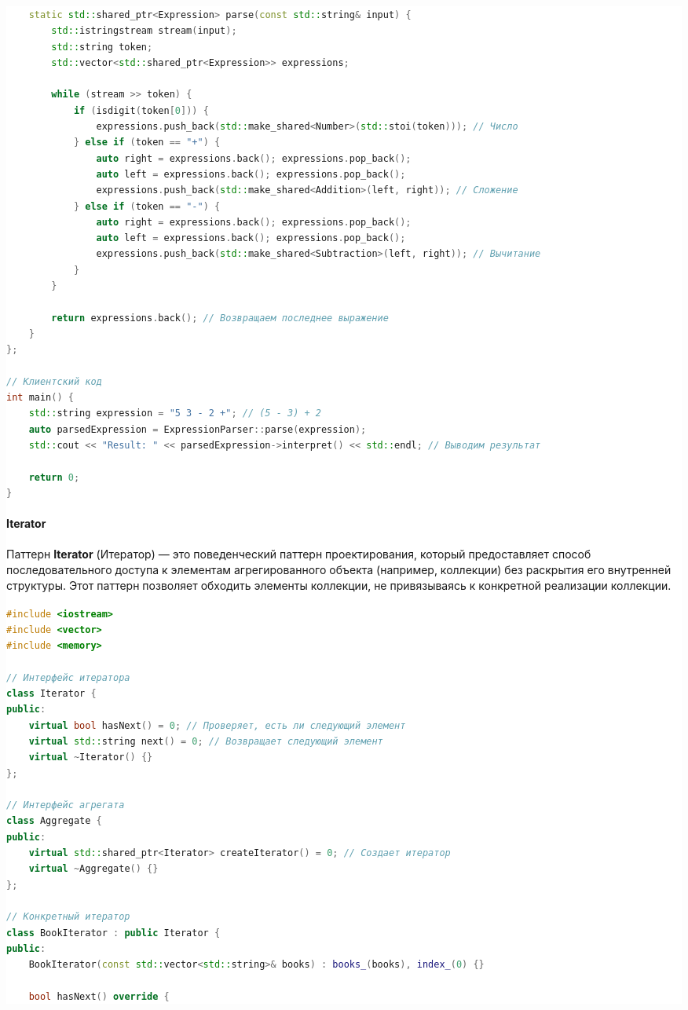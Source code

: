 ```cpp
    static std::shared_ptr<Expression> parse(const std::string& input) {
        std::istringstream stream(input);
        std::string token;
        std::vector<std::shared_ptr<Expression>> expressions;

        while (stream >> token) {
            if (isdigit(token[0])) {
                expressions.push_back(std::make_shared<Number>(std::stoi(token))); // Число
            } else if (token == "+") {
                auto right = expressions.back(); expressions.pop_back();
                auto left = expressions.back(); expressions.pop_back();
                expressions.push_back(std::make_shared<Addition>(left, right)); // Сложение
            } else if (token == "-") {
                auto right = expressions.back(); expressions.pop_back();
                auto left = expressions.back(); expressions.pop_back();
                expressions.push_back(std::make_shared<Subtraction>(left, right)); // Вычитание
            }
        }

        return expressions.back(); // Возвращаем последнее выражение
    }
};

// Клиентский код
int main() {
    std::string expression = "5 3 - 2 +"; // (5 - 3) + 2
    auto parsedExpression = ExpressionParser::parse(expression);
    std::cout << "Result: " << parsedExpression->interpret() << std::endl; // Выводим результат

    return 0;
}
```
#### Iterator 
Паттерн **Iterator** (Итератор) — это поведенческий паттерн проектирования, который предоставляет способ последовательного доступа к элементам агрегированного объекта (например, коллекции) без раскрытия его внутренней структуры. Этот паттерн позволяет обходить элементы коллекции, не привязываясь к конкретной реализации коллекции.
```cpp
#include <iostream>
#include <vector>
#include <memory>

// Интерфейс итератора
class Iterator {
public:
    virtual bool hasNext() = 0; // Проверяет, есть ли следующий элемент
    virtual std::string next() = 0; // Возвращает следующий элемент
    virtual ~Iterator() {}
};

// Интерфейс агрегата
class Aggregate {
public:
    virtual std::shared_ptr<Iterator> createIterator() = 0; // Создает итератор
    virtual ~Aggregate() {}
};

// Конкретный итератор
class BookIterator : public Iterator {
public:
    BookIterator(const std::vector<std::string>& books) : books_(books), index_(0) {}

    bool hasNext() override {
```